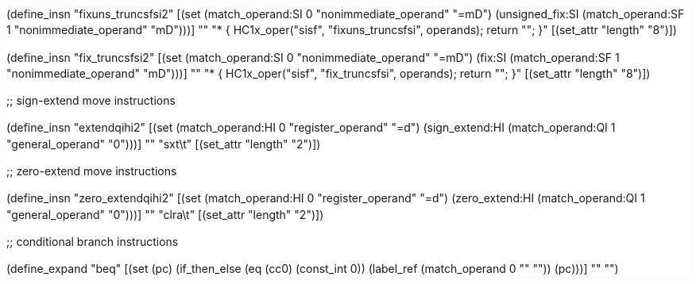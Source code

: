 
(define_insn "fixuns_truncsfsi2"
  [(set (match_operand:SI 0 "nonimmediate_operand" "=mD")
	(unsigned_fix:SI (match_operand:SF 1 "nonimmediate_operand" "mD")))]
  ""
  "*
  {
     HC1x_oper(\"sisf\", \"fixuns_truncsfsi\", operands);
      return \"\";
  }"
  [(set_attr "length" "8")])



(define_insn "fix_truncsfsi2"
  [(set (match_operand:SI 0 "nonimmediate_operand" "=mD")
	(fix:SI (match_operand:SF 1 "nonimmediate_operand" "mD")))]
  ""
  "*
  {
     HC1x_oper(\"sisf\", \"fix_truncsfsi\", operands);
      return \"\";
  }"
  [(set_attr "length" "8")])



;; sign-extend move instructions


(define_insn "extendqihi2"
  [(set (match_operand:HI 0 "register_operand" "=d")
	(sign_extend:HI (match_operand:QI 1 "general_operand" "0")))]
  ""
  "sxt\\t"
  [(set_attr "length" "2")])



;; zero-extend move instructions


(define_insn "zero_extendqihi2"
  [(set (match_operand:HI 0 "register_operand" "=d")
	(zero_extend:HI (match_operand:QI 1 "general_operand" "0")))]
  ""
  "clra\\t"
  [(set_attr "length" "2")])



;; conditional branch instructions


(define_expand "beq"
  [(set (pc)
	(if_then_else (eq (cc0) (const_int 0))
		      (label_ref (match_operand 0 "" ""))
		      (pc)))]
  ""
  "")
